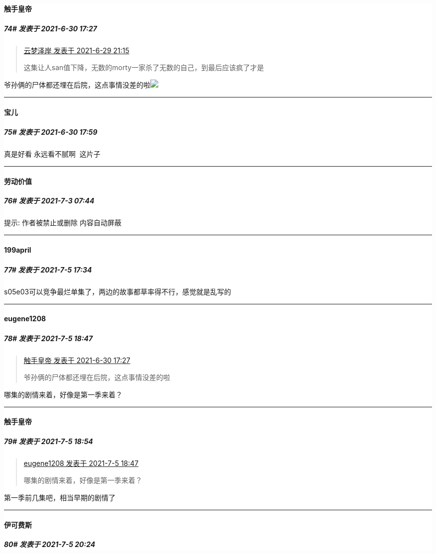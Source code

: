 ####  触手皇帝  
##### 74#       发表于 2021-6-30 17:27

<blockquote><a href="httphttps://bbs.saraba1st.com/2b/forum.php?mod=redirect&amp;goto=findpost&amp;pid=51784804&amp;ptid=1995890" target="_blank">云梦泽岸 发表于 2021-6-29 21:15</a>

这集让人san值下降，无数的morty一家杀了无数的自己，到最后应该疯了才是</blockquote>
爷孙俩的尸体都还埋在后院，这点事情没差的啦<img src="https://static.saraba1st.com/image/smiley/face2017/162.png" referrerpolicy="no-referrer">

*****

####  宝儿  
##### 75#       发表于 2021-6-30 17:59

真是好看 永远看不腻啊  这片子

*****

####  劳动价值  
##### 76#       发表于 2021-7-3 07:44

提示: 作者被禁止或删除 内容自动屏蔽

*****

####  199april  
##### 77#       发表于 2021-7-5 17:34

s05e03可以竞争最烂单集了，两边的故事都草率得不行，感觉就是乱写的

*****

####  eugene1208  
##### 78#       发表于 2021-7-5 18:47

<blockquote><a href="httphttps://bbs.saraba1st.com/2b/forum.php?mod=redirect&amp;goto=findpost&amp;pid=51793213&amp;ptid=1995890" target="_blank">触手皇帝 发表于 2021-6-30 17:27</a>

爷孙俩的尸体都还埋在后院，这点事情没差的啦</blockquote>
哪集的剧情来着，好像是第一季来着？

*****

####  触手皇帝  
##### 79#       发表于 2021-7-5 18:54

<blockquote><a href="httphttps://bbs.saraba1st.com/2b/forum.php?mod=redirect&amp;goto=findpost&amp;pid=51850632&amp;ptid=1995890" target="_blank">eugene1208 发表于 2021-7-5 18:47</a>

哪集的剧情来着，好像是第一季来着？</blockquote>
第一季前几集吧，相当早期的剧情了

*****

####  伊可费斯  
##### 80#       发表于 2021-7-5 20:24
